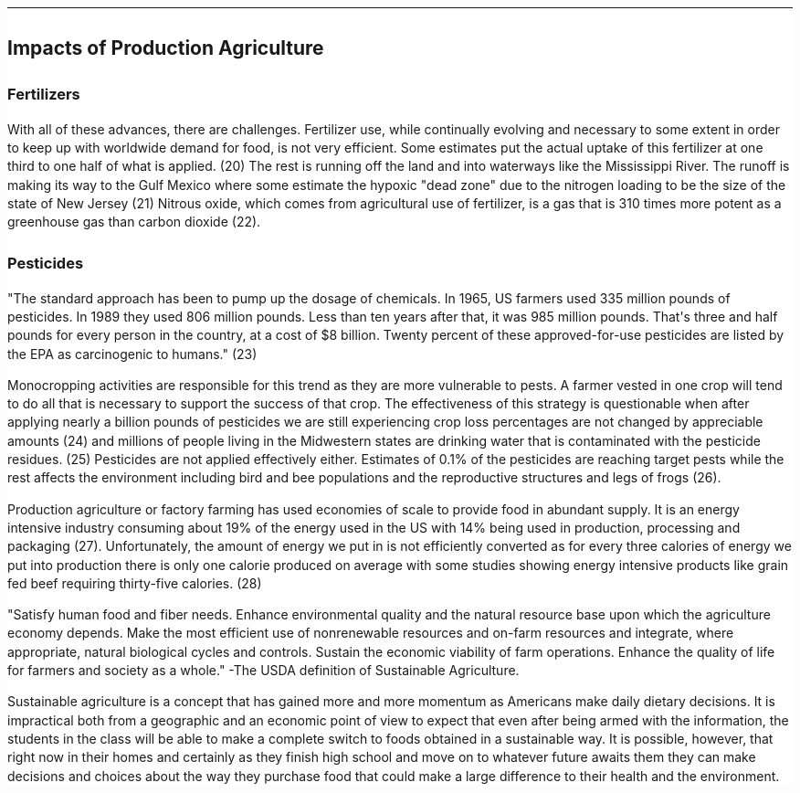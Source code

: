  <p>
  <b>
  </b>
 </p>
<hr/>
 <h2>
  Impacts of Production Agriculture
 </h2>
<h3>
  Fertilizers
 </h3>
 <p>
  With all of these advances, there are challenges. Fertilizer use, while continually evolving and necessary to some extent in order to keep up with worldwide demand for food, is not very efficient. Some estimates put the actual uptake of this fertilizer at one third to one half of what is applied. (20) The rest is running off the land and into waterways like the Mississippi River. The runoff is making its way to the Gulf Mexico where some estimate the hypoxic "dead zone" due to the nitrogen loading to be the size of the state of New Jersey (21) Nitrous oxide, which comes from agricultural use of fertilizer, is a gas that is 310 times more potent as a greenhouse gas than carbon dioxide (22).
 </p>

<h3>
  Pesticides
 </h3>
 <p>
  "The standard approach has been to pump up the dosage of chemicals. In 1965, US farmers used 335 million pounds of pesticides. In 1989 they used 806 million pounds. Less than ten years after that, it was 985 million pounds. That's three and half pounds for every person in the country, at a cost of $8 billion. Twenty percent of these approved-for-use pesticides are listed by the EPA as carcinogenic to humans." (23)
 </p>
<p>
  Monocropping activities are responsible for this trend as they are more vulnerable to pests. A farmer vested in one crop will tend to do all that is necessary to support the success of that crop. The effectiveness of this strategy is questionable when after applying nearly a billion pounds of pesticides we are still experiencing crop loss percentages are not changed by appreciable amounts (24) and millions of people living in the Midwestern states are drinking water that is contaminated with the pesticide residues. (25) Pesticides are not applied effectively either. Estimates of 0.1% of the pesticides are reaching target pests while the rest affects the environment including bird and bee populations and the reproductive structures and legs of frogs (26).
 </p>
<p>
  Production agriculture or factory farming has used economies of scale to provide food in abundant supply. It is an energy intensive industry consuming about 19% of the energy used in the US with 14% being used in production, processing and packaging (27). Unfortunately, the amount of energy we put in is not efficiently converted as for every three calories of energy we put into production there is only one calorie produced on average with some studies showing energy intensive products like grain fed beef requiring thirty-five calories. (28)
 </p>
<p>
  "Satisfy human food and fiber needs. Enhance environmental quality and the natural resource base upon which the agriculture economy depends. Make the most efficient use of nonrenewable resources and on-farm resources and integrate, where appropriate, natural biological cycles and controls. Sustain the economic viability of farm operations. Enhance the quality of life for farmers and society as a whole." -The USDA definition of Sustainable Agriculture.
 </p>
<p>
  Sustainable agriculture is a concept that has gained more and more momentum as Americans make daily dietary decisions. It is impractical both from a geographic and an economic point of view to expect that even after being armed with the information, the students in the class will be able to make a complete switch to foods obtained in a sustainable way. It is possible, however, that right now in their homes and certainly as they finish high school and move on to whatever future awaits them they can make decisions and choices about the way they purchase food that could make a large difference to their health and the environment.